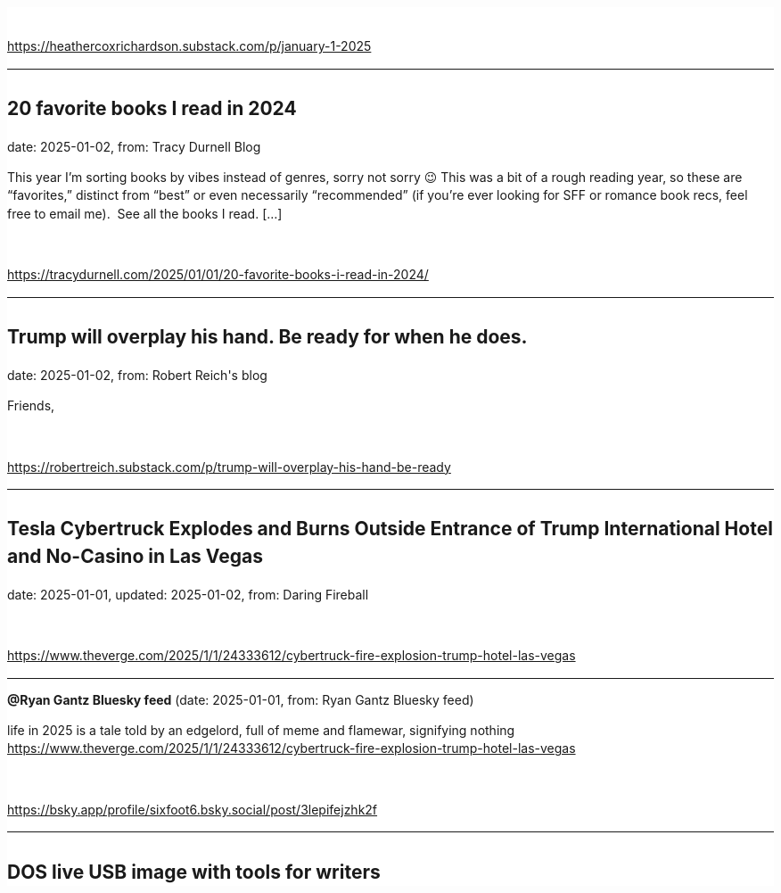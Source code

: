 <br> 

<https://heathercoxrichardson.substack.com/p/january-1-2025>

---

## 20 favorite books I read in 2024

date: 2025-01-02, from: Tracy Durnell Blog

This year I&#8217;m sorting books by vibes instead of genres, sorry not sorry 😉 This was a bit of a rough reading year, so these are &#8220;favorites,&#8221; distinct from &#8220;best&#8221; or even necessarily &#8220;recommended&#8221; (if you&#8217;re ever looking for SFF or romance book recs, feel free to email me).  See all the books I read. [&#8230;] 

<br> 

<https://tracydurnell.com/2025/01/01/20-favorite-books-i-read-in-2024/>

---

## Trump will overplay his hand. Be ready for when he does. 

date: 2025-01-02, from: Robert Reich's blog

Friends, 

<br> 

<https://robertreich.substack.com/p/trump-will-overplay-his-hand-be-ready>

---

## Tesla Cybertruck Explodes and Burns Outside Entrance of Trump International Hotel and No-Casino in Las Vegas

date: 2025-01-01, updated: 2025-01-02, from: Daring Fireball

 

<br> 

<https://www.theverge.com/2025/1/1/24333612/cybertruck-fire-explosion-trump-hotel-las-vegas>

---

**@Ryan Gantz Bluesky feed** (date: 2025-01-01, from: Ryan Gantz Bluesky feed)

life in 2025 is a tale told by an edgelord, full of meme and flamewar, signifying nothing
https://www.theverge.com/2025/1/1/24333612/cybertruck-fire-explosion-trump-hotel-las-vegas 

<br> 

<https://bsky.app/profile/sixfoot6.bsky.social/post/3lepifejzhk2f>

---

## DOS live USB image with tools for writers
